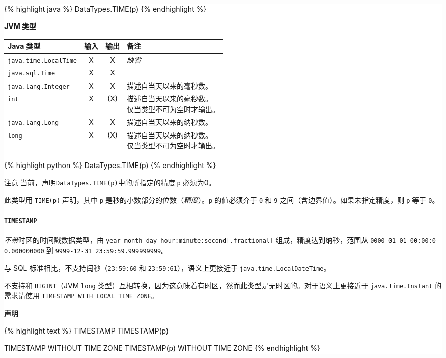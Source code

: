 <div data-lang="Java/Scala" markdown="1">
{% highlight java %}
DataTypes.TIME(p)
{% endhighlight %}

**JVM 类型**

| Java 类型            |输入 |输出 |备注                                             |
|:---------------------|:-----:|:------:|:----------------------------------------------------|
|`java.time.LocalTime` | X     | X      | *缺省*                                           |
|`java.sql.Time`       | X     | X      |                                                     |
|`java.lang.Integer`   | X     | X      | 描述自当天以来的毫秒数。    |
|`int`                 | X     | (X)    | 描述自当天以来的毫秒数。<br>仅当类型不可为空时才输出。 |
|`java.lang.Long`      | X     | X      | 描述自当天以来的纳秒数。     |
|`long`                | X     | (X)    | 描述自当天以来的纳秒数。<br>仅当类型不可为空时才输出。 |

</div>

<div data-lang="Python" markdown="1">
{% highlight python %}
DataTypes.TIME(p)
{% endhighlight %}

<span class="label label-danger">注意</span> 当前，声明`DataTypes.TIME(p)`中的所指定的精度 `p` 必须为0。
</div>
</div>

此类型用 `TIME(p)` 声明，其中 `p` 是秒的小数部分的位数（*精度*）。`p` 的值必须介于 `0` 和 `9` 之间（含边界值）。如果未指定精度，则 `p` 等于 `0`。

#### `TIMESTAMP`

*不带*时区的时间戳数据类型，由 `year-month-day hour:minute:second[.fractional]` 组成，精度达到纳秒，范围从 `0000-01-01 00:00:00.000000000` 到 `9999-12-31 23:59:59.999999999`。

与 SQL 标准相比，不支持闰秒（`23:59:60` 和 `23:59:61`），语义上更接近于 `java.time.LocalDateTime`。

不支持和 `BIGINT`（JVM `long` 类型）互相转换，因为这意味着有时区，然而此类型是无时区的。对于语义上更接近于 `java.time.Instant` 的需求请使用 `TIMESTAMP WITH LOCAL TIME ZONE`。

**声明**

<div class="codetabs" markdown="1">

<div data-lang="SQL" markdown="1">
{% highlight text %}
TIMESTAMP
TIMESTAMP(p)

TIMESTAMP WITHOUT TIME ZONE
TIMESTAMP(p) WITHOUT TIME ZONE
{% endhighlight %}
</div>
